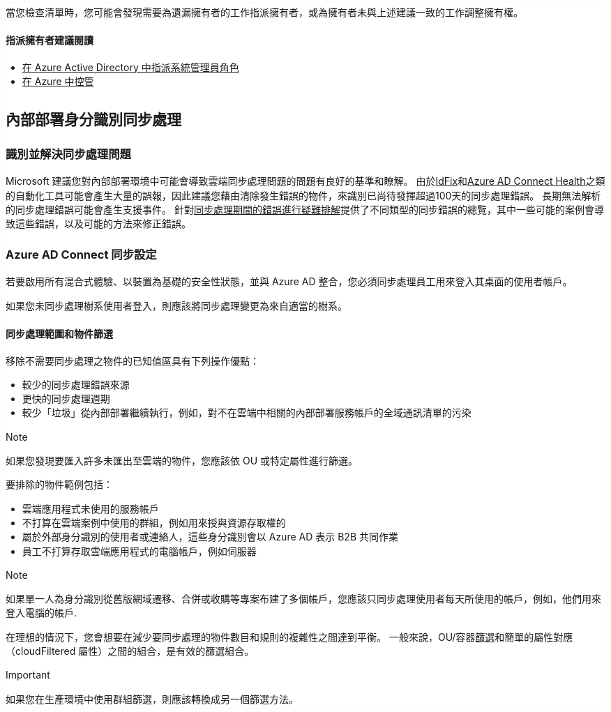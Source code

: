 當您檢查清單時，您可能會發現需要為遺漏擁有者的工作指派擁有者，或為擁有者未與上述建議一致的工作調整擁有權。

#### <a name="assigning-owners-recommended-reading"></a>指派擁有者建議閱讀

- [在 Azure Active Directory 中指派系統管理員角色](https://docs.microsoft.com/azure/active-directory/active-directory-assign-admin-roles-azure-portal)
- [在 Azure 中控管](https://docs.microsoft.com/azure/security/governance-in-azure)

## <a name="on-premises-identity-synchronization"></a>內部部署身分識別同步處理

### <a name="identify-and-resolve-synchronization-issues"></a>識別並解決同步處理問題

Microsoft 建議您對內部部署環境中可能會導致雲端同步處理問題的問題有良好的基準和瞭解。 由於[IdFix](https://docs.microsoft.com/office365/enterprise/prepare-directory-attributes-for-synch-with-idfix)和[Azure AD Connect Health](https://docs.microsoft.com/azure/active-directory/hybrid/whatis-azure-ad-connect#why-use-azure-ad-connect-health)之類的自動化工具可能會產生大量的誤報，因此建議您藉由清除發生錯誤的物件，來識別已尚待發揮超過100天的同步處理錯誤。 長期無法解析的同步處理錯誤可能會產生支援事件。 針對[同步處理期間的錯誤進行疑難排解](https://docs.microsoft.com/azure/active-directory/hybrid/tshoot-connect-sync-errors)提供了不同類型的同步錯誤的總覽，其中一些可能的案例會導致這些錯誤，以及可能的方法來修正錯誤。

### <a name="azure-ad-connect-sync-configuration"></a>Azure AD Connect 同步設定

若要啟用所有混合式體驗、以裝置為基礎的安全性狀態，並與 Azure AD 整合，您必須同步處理員工用來登入其桌面的使用者帳戶。

如果您未同步處理樹系使用者登入，則應該將同步處理變更為來自適當的樹系。

#### <a name="synchronization-scope-and-object-filtering"></a>同步處理範圍和物件篩選

移除不需要同步處理之物件的已知值區具有下列操作優點：

- 較少的同步處理錯誤來源
- 更快的同步處理週期
- 較少「垃圾」從內部部署繼續執行，例如，對不在雲端中相關的內部部署服務帳戶的全域通訊清單的污染

> [!NOTE]
> 如果您發現要匯入許多未匯出至雲端的物件，您應該依 OU 或特定屬性進行篩選。

要排除的物件範例包括：

- 雲端應用程式未使用的服務帳戶
- 不打算在雲端案例中使用的群組，例如用來授與資源存取權的
- 屬於外部身分識別的使用者或連絡人，這些身分識別會以 Azure AD 表示 B2B 共同作業
- 員工不打算存取雲端應用程式的電腦帳戶，例如伺服器

> [!NOTE]
> 如果單一人為身分識別從舊版網域遷移、合併或收購等專案布建了多個帳戶，您應該只同步處理使用者每天所使用的帳戶，例如，他們用來登入電腦的帳戶.

在理想的情況下，您會想要在減少要同步處理的物件數目和規則的複雜性之間達到平衡。 一般來說，OU/容器[篩選](https://docs.microsoft.com/azure/active-directory/hybrid/how-to-connect-sync-configure-filtering)和簡單的屬性對應（cloudFiltered 屬性）之間的組合，是有效的篩選組合。

> [!IMPORTANT]
> 如果您在生產環境中使用群組篩選，則應該轉換成另一個篩選方法。

